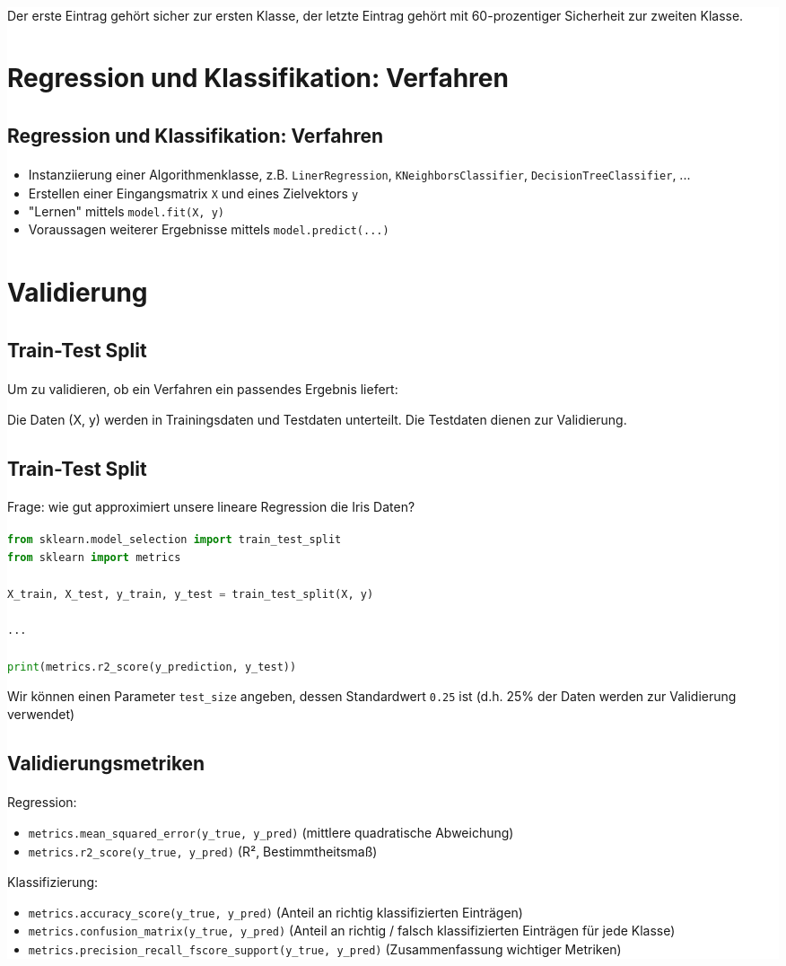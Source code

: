 Der erste Eintrag gehört sicher zur ersten Klasse, der letzte Eintrag gehört mit 60-prozentiger Sicherheit zur zweiten Klasse.

# Regression und Klassifikation: Verfahren

## Regression und Klassifikation: Verfahren

- Instanziierung einer Algorithmenklasse, z.B. `LinerRegression`, `KNeighborsClassifier`, `DecisionTreeClassifier`, ...
- Erstellen einer Eingangsmatrix `X` und eines Zielvektors `y`
- "Lernen" mittels `model.fit(X, y)`
- Voraussagen weiterer Ergebnisse mittels `model.predict(...)`

# Validierung

## Train-Test Split

Um zu validieren, ob ein Verfahren ein passendes Ergebnis liefert:

Die Daten (X, y) werden in Trainingsdaten und Testdaten unterteilt. Die Testdaten dienen zur Validierung.

## Train-Test Split

Frage: wie gut approximiert unsere lineare Regression die Iris Daten?

```py
from sklearn.model_selection import train_test_split
from sklearn import metrics

X_train, X_test, y_train, y_test = train_test_split(X, y)

...

print(metrics.r2_score(y_prediction, y_test))
```

Wir können einen Parameter `test_size` angeben, dessen Standardwert `0.25` ist (d.h. 25% der Daten werden zur Validierung verwendet)

## Validierungsmetriken

Regression:

- `metrics.mean_squared_error(y_true, y_pred)` (mittlere quadratische Abweichung)
- `metrics.r2_score(y_true, y_pred)` (R², Bestimmtheitsmaß)

Klassifizierung:

- `metrics.accuracy_score(y_true, y_pred)` (Anteil an richtig klassifizierten Einträgen)
- `metrics.confusion_matrix(y_true, y_pred)` (Anteil an richtig / falsch klassifizierten Einträgen für jede Klasse)
- `metrics.precision_recall_fscore_support(y_true, y_pred)` (Zusammenfassung wichtiger Metriken)

